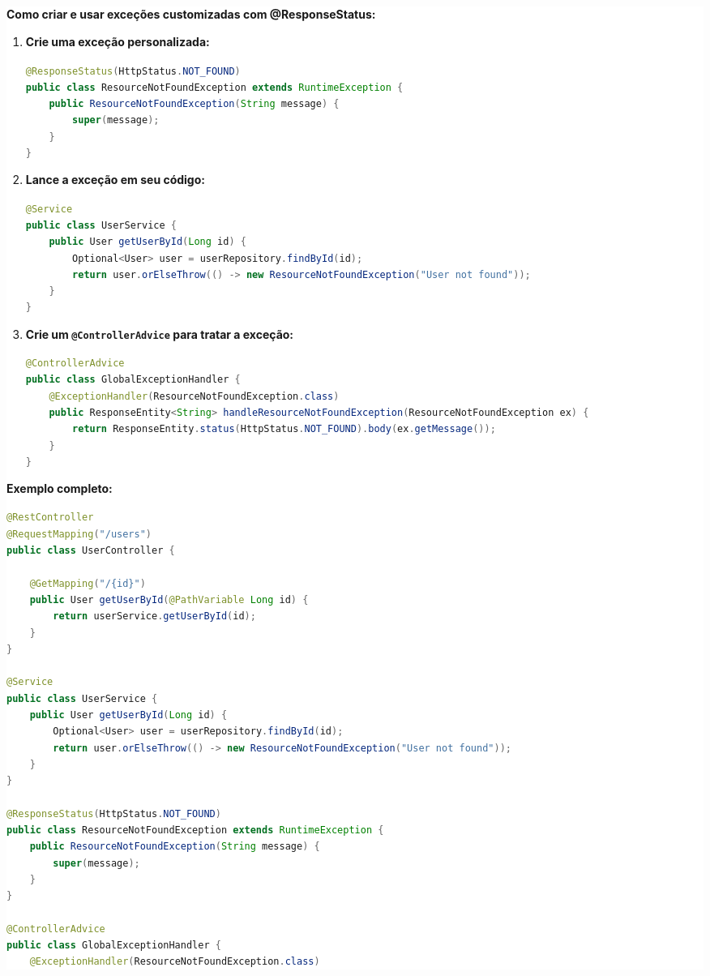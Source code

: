 **Como criar e usar exceções customizadas com @ResponseStatus:**

1. **Crie uma exceção personalizada:**

   ```java
   @ResponseStatus(HttpStatus.NOT_FOUND)
   public class ResourceNotFoundException extends RuntimeException {
       public ResourceNotFoundException(String message) {
           super(message);
       }
   }
   ```

2. **Lance a exceção em seu código:**

   ```java
   @Service
   public class UserService {
       public User getUserById(Long id) {
           Optional<User> user = userRepository.findById(id);
           return user.orElseThrow(() -> new ResourceNotFoundException("User not found"));
       }
   }
   ```

3. **Crie um `@ControllerAdvice` para tratar a exceção:**

   ```java
   @ControllerAdvice
   public class GlobalExceptionHandler {
       @ExceptionHandler(ResourceNotFoundException.class)
       public ResponseEntity<String> handleResourceNotFoundException(ResourceNotFoundException ex) {
           return ResponseEntity.status(HttpStatus.NOT_FOUND).body(ex.getMessage());
       }
   }
   ```

**Exemplo completo:**

```java
@RestController
@RequestMapping("/users")
public class UserController {

    @GetMapping("/{id}")
    public User getUserById(@PathVariable Long id) {
        return userService.getUserById(id);
    }
}

@Service
public class UserService {
    public User getUserById(Long id) {
        Optional<User> user = userRepository.findById(id);
        return user.orElseThrow(() -> new ResourceNotFoundException("User not found"));
    }
}

@ResponseStatus(HttpStatus.NOT_FOUND)
public class ResourceNotFoundException extends RuntimeException {
    public ResourceNotFoundException(String message) {
        super(message);
    }
}

@ControllerAdvice
public class GlobalExceptionHandler {
    @ExceptionHandler(ResourceNotFoundException.class)
```